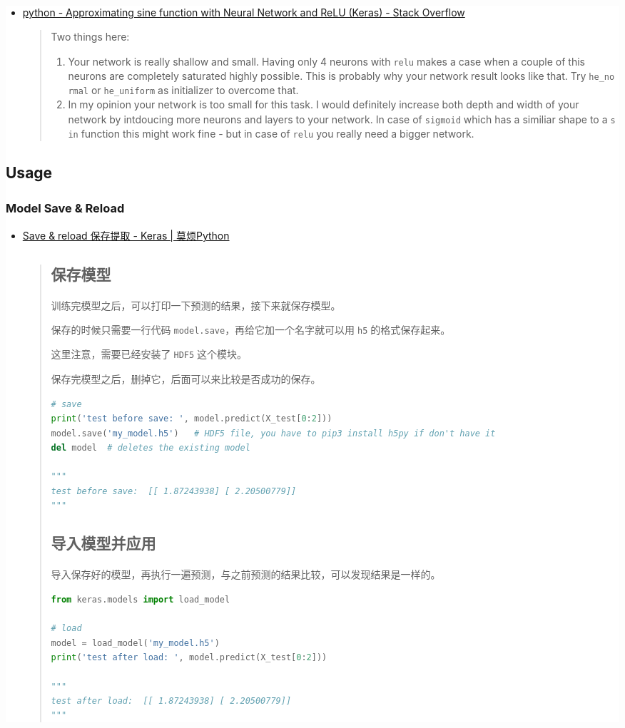 - [python - Approximating sine function with Neural Network and ReLU (Keras) - Stack Overflow](https://stackoverflow.com/questions/44716415/approximating-sine-function-with-neural-network-and-relu-keras)

    > Two things here:
    > 
    > 1.  Your network is really shallow and small. Having only 4 neurons with `relu` makes a case when a couple of this neurons are completely saturated highly possible. This is probably why your network result looks like that. Try `he_normal` or `he_uniform` as initializer to overcome that.
    > 2.  In my opinion your network is too small for this task. I would definitely increase both depth and width of your network by intdoucing more neurons and layers to your network. In case of `sigmoid` which has a similiar shape to a `sin` function this might work fine - but in case of `relu` you really need a bigger network.



## Usage


### Model Save & Reload
- [Save & reload 保存提取 - Keras | 莫烦Python](https://morvanzhou.github.io/tutorials/machine-learning/keras/3-1-save/)



    > 保存模型[](https://morvanzhou.github.io/tutorials/machine-learning/keras/3-1-save/#保存模型 "Permalink to this headline")
    > -----------------------------------------------------------------------------------------------------------------
    > 
    > 训练完模型之后，可以打印一下预测的结果，接下来就保存模型。
    > 
    > 保存的时候只需要一行代码 `model.save`，再给它加一个名字就可以用 `h5` 的格式保存起来。
    > 
    > 这里注意，需要已经安装了 `HDF5` 这个模块。
    > 
    > 保存完模型之后，删掉它，后面可以来比较是否成功的保存。
    > 
    > ```python
    > # save
    > print('test before save: ', model.predict(X_test[0:2]))
    > model.save('my_model.h5')   # HDF5 file, you have to pip3 install h5py if don't have it
    > del model  # deletes the existing model
    > 
    > """
    > test before save:  [[ 1.87243938] [ 2.20500779]]
    > """
    > ```
    > 
    > 导入模型并应用[](https://morvanzhou.github.io/tutorials/machine-learning/keras/3-1-save/#导入模型并应用 "Permalink to this headline")
    > -----------------------------------------------------------------------------------------------------------------------
    > 
    > 导入保存好的模型，再执行一遍预测，与之前预测的结果比较，可以发现结果是一样的。
    > 
    > ```python
    > from keras.models import load_model
    > 
    > # load
    > model = load_model('my_model.h5')
    > print('test after load: ', model.predict(X_test[0:2]))
    > 
    > """
    > test after load:  [[ 1.87243938] [ 2.20500779]]
    > """